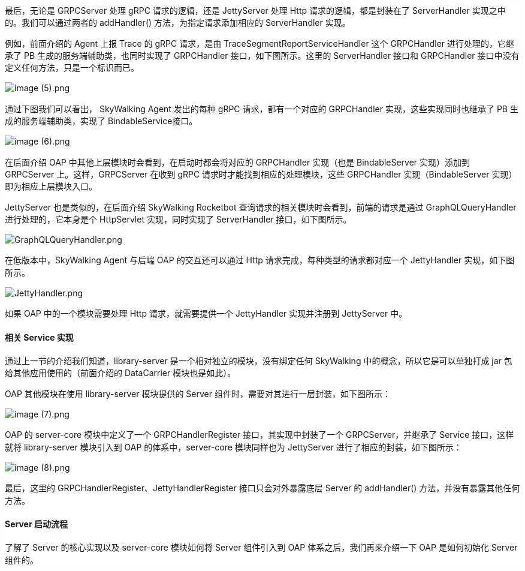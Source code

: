 最后，无论是 GRPCServer 处理 gRPC 请求的逻辑，还是 JettyServer 处理 Http 请求的逻辑，都是封装在了 ServerHandler 实现之中的。我们可以通过两者的 addHandler() 方法，为指定请求添加相应的 ServerHandler 实现。

例如，前面介绍的 Agent 上报 Trace 的 gRPC 请求，是由 TraceSegmentReportServiceHandler 这个 GRPCHandler 进行处理的，它继承了 PB 生成的服务端辅助类，也同时实现了 GRPCHandler 接口，如下图所示。这里的 ServerHandler 接口和 GRPCHandler 接口中没有定义任何方法，只是一个标识而已。


<Image alt="image (5).png" src="https://s0.lgstatic.com/i/image/M00/0E/9D/Ciqc1F7GH9yAJDw0AADhn-9G47E874.png"/> 


通过下图我们可以看出， SkyWalking Agent 发出的每种 gRPC 请求，都有一个对应的 GRPCHandler 实现，这些实现同时也继承了 PB 生成的服务端辅助类，实现了 BindableService接口。


<Image alt="image (6).png" src="https://s0.lgstatic.com/i/image/M00/0E/A9/CgqCHl7GH-SAfec0AAHpmMYGuCk769.png"/> 


在后面介绍 OAP 中其他上层模块时会看到，在启动时都会将对应的 GRPCHandler 实现（也是 BindableServer 实现）添加到 GRPCServer 上。这样，GRPCServer 在收到 gRPC 请求时才能找到相应的处理模块，这些 GRPCHandler 实现（BindableServer 实现）即为相应上层模块入口。

JettyServer 也是类似的，在后面介绍 SkyWalking Rocketbot 查询请求的相关模块时会看到，前端的请求是通过 GraphQL​QueryHandler 进行处理的，它本身是个 HttpServlet 实现，同时实现了 ServerHandler 接口，如下图所示。


<Image alt="GraphQLQueryHandler.png" src="https://s0.lgstatic.com/i/image/M00/0E/A9/CgqCHl7GH-2AT3uCAADSyb16jy0664.png"/> 


在低版本中，SkyWalking Agent 与后端 OAP 的交互还可以通过 Http 请求完成，每种类型的请求都对应一个 JettyHandler 实现，如下图所示。


<Image alt="JettyHandler.png" src="https://s0.lgstatic.com/i/image/M00/0E/A9/CgqCHl7GH_SALGuQAAI7EvvVlKg105.png"/> 


如果 OAP 中的一个模块需要处理 Http 请求，就需要提供一个 JettyHandler 实现并注册到 JettyServer 中。

#### 相关 Service 实现

通过上一节的介绍我们知道，library-server 是一个相对独立的模块，没有绑定任何 SkyWalking 中的概念，所以它是可以单独打成 jar 包给其他应用使用的（前面介绍的 DataCarrier 模块也是如此）。

OAP 其他模块在使用 library-server 模块提供的 Server 组件时，需要对其进行一层封装，如下图所示：


<Image alt="image (7).png" src="https://s0.lgstatic.com/i/image/M00/0E/9E/Ciqc1F7GH_2AY1ESAAA-AcXju3w625.png"/> 


OAP 的 server-core 模块中定义了一个 GRPCHandlerRegister 接口，其实现中封装了一个 GRPCServer，并继承了 Service 接口，这样就将 library-server 模块引入到 OAP 的体系中，server-core 模块同样也为 JettyServer 进行了相应的封装，如下图所示：


<Image alt="image (8).png" src="https://s0.lgstatic.com/i/image/M00/0E/A9/CgqCHl7GIASAZhbOAAA_KXoo8XI235.png"/> 


最后，这里的 GRPCHandlerRegister、JettyHandlerRegister 接口只会对外暴露底层 Server 的 addHandler() 方法，并没有暴露其他任何方法。

#### Server 启动流程

了解了 Server 的核心实现以及 server-core 模块如何将 Server 组件引入到 OAP 体系之后，我们再来介绍一下 OAP 是如何初始化 Server 组件的。
